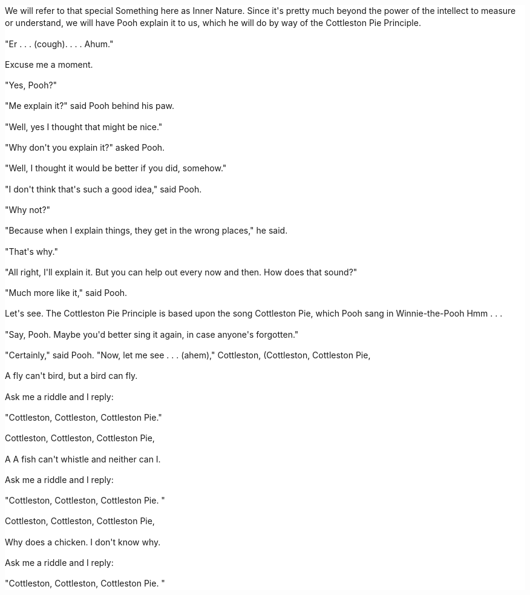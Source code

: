 We will refer to that special Something here as Inner Nature. Since
it\'s pretty much beyond the power of the intellect to measure or
understand, we will have Pooh explain it to us, which he will do by way
of the Cottleston Pie Principle.

\"Er . . . (cough). . . . Ahum.\"

Excuse me a moment.

\"Yes, Pooh?\"

\"Me explain it?\" said Pooh behind his paw.

\"Well, yes I thought that might be nice.\"

\"Why don\'t you explain it?\" asked Pooh.

\"Well, I thought it would be better if you did, somehow.\"

\"I don\'t think that\'s such a good idea,\" said Pooh.

\"Why not?\"

\"Because when I explain things, they get in the wrong places,\" he
said.

\"That\'s why.\"

\"All right, I\'ll explain it. But you can help out every now and then.
How does that sound?\"

\"Much more like it,\" said Pooh.

Let\'s see. The Cottleston Pie Principle is based upon the song
Cottleston Pie, which Pooh sang in Winnie-the-Pooh Hmm . . .

\"Say, Pooh. Maybe you\'d better sing it again, in case anyone\'s
forgotten.\"

\"Certainly,\" said Pooh. \"Now, let me see . . . (ahem),\" Cottleston,
(Cottleston, Cottleston Pie,

A fly can\'t bird, but a bird can fly.

Ask me a riddle and I reply:

\"Cottleston, Cottleston, Cottleston Pie.\"

Cottleston, Cottleston, Cottleston Pie,

A A fish can\'t whistle and neither can I.

Ask me a riddle and I reply:

\"Cottleston, Cottleston, Cottleston Pie. \"

Cottleston, Cottleston, Cottleston Pie,

Why does a chicken. I don\'t know why.

Ask me a riddle and I reply:

\"Cottleston, Cottleston, Cottleston Pie. \"
